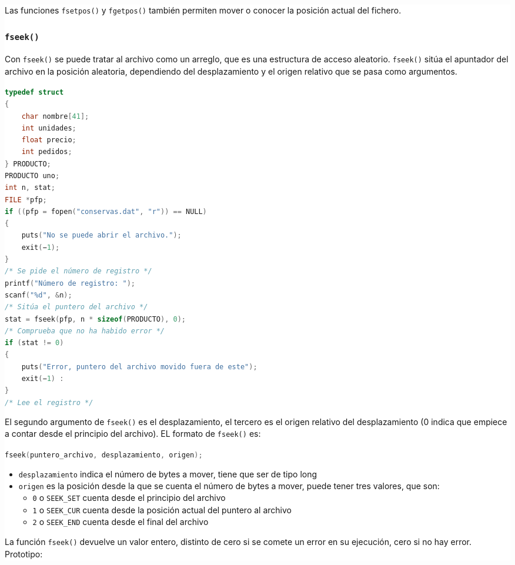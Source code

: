 Las funciones `fsetpos()` y `fgetpos()` también permiten mover o conocer la posición actual del fichero.

### `fseek()`

Con `fseek()` se puede tratar al archivo como un arreglo, que es una estructura de acceso aleatorio. `fseek()` sitúa el apuntador del archivo en la posición aleatoria, dependiendo del desplazamiento y el origen relativo que se pasa como argumentos.

```c
typedef struct
{
    char nombre[41];
    int unidades;
    float precio;
    int pedidos;
} PRODUCTO;
PRODUCTO uno;
int n, stat;
FILE *pfp;
if ((pfp = fopen("conservas.dat", "r")) == NULL)
{
    puts("No se puede abrir el archivo.");
    exit(−1);
}
/* Se pide el número de registro */
printf("Número de registro: ");
scanf("%d", &n);
/* Sitúa el puntero del archivo */
stat = fseek(pfp, n * sizeof(PRODUCTO), 0);
/* Comprueba que no ha habido error */
if (stat != 0)
{
    puts("Error, puntero del archivo movido fuera de este");
    exit(−1) :
}
/* Lee el registro */
```

El segundo argumento de `fseek()` es el desplazamiento, el tercero es el origen relativo del desplazamiento (0 indica que empiece a contar desde el principio del archivo). EL formato de `fseek()` es: 

```c
fseek(puntero_archivo, desplazamiento, origen);
```

- `desplazamiento`  indica el número de bytes a mover, tiene que ser de tipo long
- `origen` es la posición desde la que se cuenta el número de bytes a mover, puede tener tres valores, que son:
    - `0` o  `SEEK_SET` cuenta desde el principio del archivo
    - `1`  o `SEEK_CUR` cuenta desde la posición actual del puntero al archivo
    - `2` o `SEEK_END` cuenta desde el final del archivo

La función `fseek()` devuelve un valor entero, distinto de cero si se comete un error en su ejecución, cero si no hay error. Prototipo:

